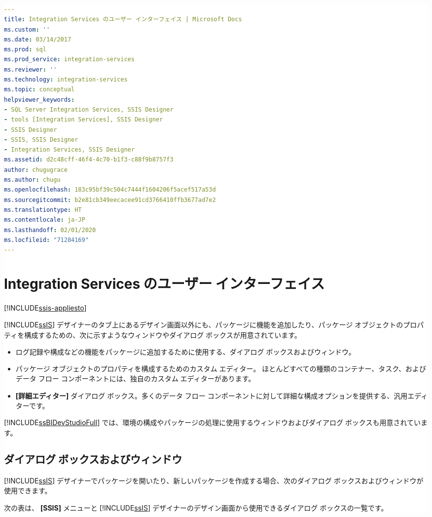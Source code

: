 ```yaml
---
title: Integration Services のユーザー インターフェイス | Microsoft Docs
ms.custom: ''
ms.date: 03/14/2017
ms.prod: sql
ms.prod_service: integration-services
ms.reviewer: ''
ms.technology: integration-services
ms.topic: conceptual
helpviewer_keywords:
- SQL Server Integration Services, SSIS Designer
- tools [Integration Services], SSIS Designer
- SSIS Designer
- SSIS, SSIS Designer
- Integration Services, SSIS Designer
ms.assetid: d2c48cff-46f4-4c70-b1f3-c88f9b8757f3
author: chugugrace
ms.author: chugu
ms.openlocfilehash: 183c95bf39c504c7444f1604206f5acef517a53d
ms.sourcegitcommit: b2e81cb349eecacee91cd3766410ffb3677ad7e2
ms.translationtype: HT
ms.contentlocale: ja-JP
ms.lasthandoff: 02/01/2020
ms.locfileid: "71284169"
---
```

# <a name="integration-services-user-interface"></a>Integration Services のユーザー インターフェイス

[!INCLUDE[ssis-appliesto](../includes/ssis-appliesto-ssvrpluslinux-asdb-asdw-xxx.md)]


  [!INCLUDE[ssIS](../includes/ssis-md.md)] デザイナーのタブ上にあるデザイン画面以外にも、パッケージに機能を追加したり、パッケージ オブジェクトのプロパティを構成するための、次に示すようなウィンドウやダイアログ ボックスが用意されています。  
  
-   ログ記録や構成などの機能をパッケージに追加するために使用する、ダイアログ ボックスおよびウィンドウ。  
  
-   パッケージ オブジェクトのプロパティを構成するためのカスタム エディター。 ほとんどすべての種類のコンテナー、タスク、およびデータ フロー コンポーネントには、独自のカスタム エディターがあります。  
  
-   **[詳細エディター]** ダイアログ ボックス。多くのデータ フロー コンポーネントに対して詳細な構成オプションを提供する、汎用エディターです。  
  
 [!INCLUDE[ssBIDevStudioFull](../includes/ssbidevstudiofull-md.md)] では、環境の構成やパッケージの処理に使用するウィンドウおよびダイアログ ボックスも用意されています。  
  
## <a name="dialog-boxes-and-windows"></a>ダイアログ ボックスおよびウィンドウ  
 [!INCLUDE[ssIS](../includes/ssis-md.md)] デザイナーでパッケージを開いたり、新しいパッケージを作成する場合、次のダイアログ ボックスおよびウィンドウが使用できます。  
  
 次の表は、 **[SSIS]** メニューと [!INCLUDE[ssIS](../includes/ssis-md.md)] デザイナーのデザイン画面から使用できるダイアログ ボックスの一覧です。  
  